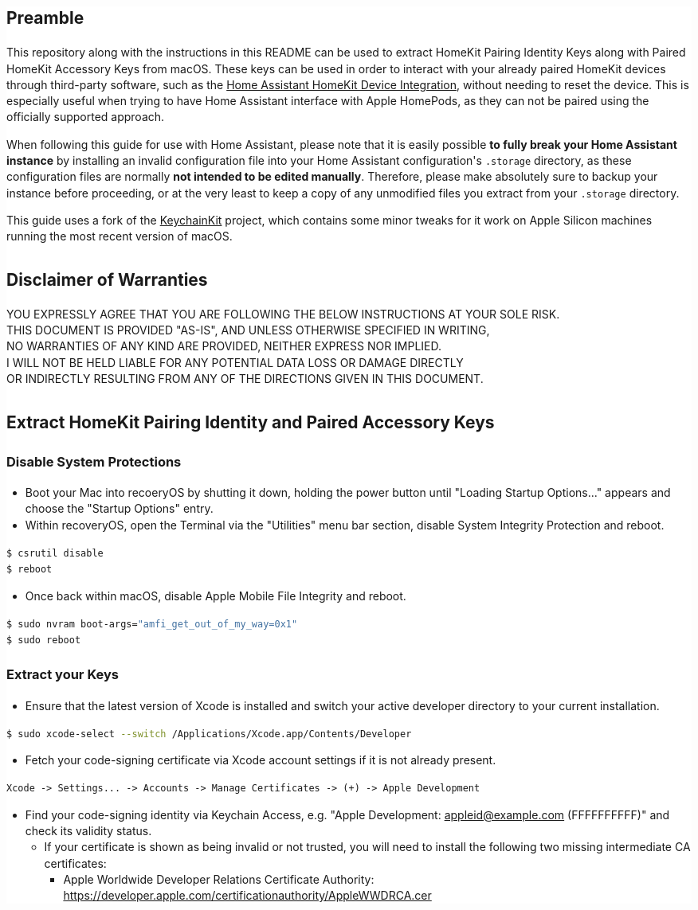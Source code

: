 ## Preamble

This repository along with the instructions in this README can be used to extract HomeKit Pairing Identity Keys along with Paired HomeKit Accessory Keys from macOS. These keys can be used in order to interact with your already paired HomeKit devices through third-party software, such as the [Home Assistant HomeKit Device Integration](https://www.home-assistant.io/integrations/homekit_controller/), without needing to reset the device. This is especially useful when trying to have Home Assistant interface with Apple HomePods, as they can not be paired using the officially supported approach.

When following this guide for use with Home Assistant, please note that it is easily possible **to fully break your Home Assistant instance** by installing an invalid configuration file into your Home Assistant configuration's `.storage` directory, as these configuration files are normally **not intended to be edited manually**. Therefore, please make absolutely sure to backup your instance before proceeding, or at the very least to keep a copy of any unmodified files you extract from your `.storage` directory.

This guide uses a fork of the [KeychainKit](https://github.com/pvieito/KeychainKit) project, which contains some minor tweaks for it work on Apple Silicon machines running the most recent version of macOS.

## Disclaimer of Warranties

YOU EXPRESSLY AGREE THAT YOU ARE FOLLOWING THE BELOW INSTRUCTIONS AT YOUR SOLE RISK.\
THIS DOCUMENT IS PROVIDED "AS-IS", AND UNLESS OTHERWISE SPECIFIED IN WRITING,\
NO WARRANTIES OF ANY KIND ARE PROVIDED, NEITHER EXPRESS NOR IMPLIED.\
I WILL NOT BE HELD LIABLE FOR ANY POTENTIAL DATA LOSS OR DAMAGE DIRECTLY\
OR INDIRECTLY RESULTING FROM ANY OF THE DIRECTIONS GIVEN IN THIS DOCUMENT.

## Extract HomeKit Pairing Identity and Paired Accessory Keys

### Disable System Protections

* Boot your Mac into recoeryOS by shutting it down, holding the power button until "Loading Startup Options..." appears and choose the "Startup Options" entry.
* Within recoveryOS, open the Terminal via the "Utilities" menu bar section, disable System Integrity Protection and reboot.
```bash
$ csrutil disable
$ reboot
```
* Once back within macOS, disable Apple Mobile File Integrity and reboot.
```bash
$ sudo nvram boot-args="amfi_get_out_of_my_way=0x1"
$ sudo reboot
```

### Extract your Keys
* Ensure that the latest version of Xcode is installed and switch your active developer directory to your current installation.
```bash
$ sudo xcode-select --switch /Applications/Xcode.app/Contents/Developer
```
* Fetch your code-signing certificate via Xcode account settings if it is not already present.
```
Xcode -> Settings... -> Accounts -> Manage Certificates -> (+) -> Apple Development
```
* Find your code-signing identity via Keychain Access, e.g. "Apple Development: appleid@example.com (FFFFFFFFFF)" and check its validity status.
  * If your certificate is shown as being invalid or not trusted, you will need to install the following two missing intermediate CA certificates:
    * Apple Worldwide Developer Relations Certificate Authority: https://developer.apple.com/certificationauthority/AppleWWDRCA.cer